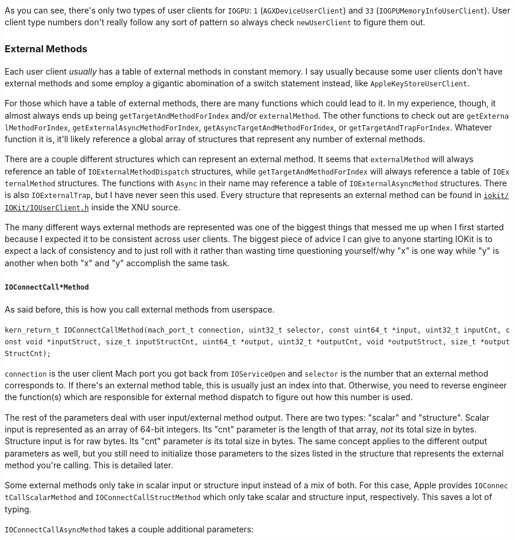 As you can see, there's only two types of user clients for `IOGPU`: `1` (`AGXDeviceUserClient`) and `33` (`IOGPUMemoryInfoUserClient`). User client type numbers don't really follow any sort of pattern so always check `newUserClient` to figure them out.

### External Methods

Each user client *usually* has a table of external methods in constant memory. I say usually because some user clients don't have external methods and some employ a gigantic abomination of a switch statement instead, like `AppleKeyStoreUserClient`. 

For those which have a table of external methods, there are many functions which could lead to it. In my experience, though, it almost always ends up being `getTargetAndMethodForIndex` and/or `externalMethod`. The other functions to check out are `getExternalMethodForIndex`, `getExternalAsyncMethodForIndex`, `getAsyncTargetAndMethodForIndex`, or `getTargetAndTrapForIndex`. Whatever function it is, it'll likely reference a global array of structures that represent any number of external methods.

There are a couple different structures which can represent an external method. It seems that `externalMethod` will always reference an table of `IOExternalMethodDispatch` structures,
while `getTargetAndMethodForIndex` will always reference a table of `IOExternalMethod`
structures. The functions with `Async` in their name may reference a table of `IOExternalAsyncMethod` structures. There is also `IOExternalTrap`, but I have never seen this used. Every structure that represents an external method can be found in [`iokit/IOKit/IOUserClient.h`](https://github.com/apple/darwin-xnu/blob/main/iokit/IOKit/IOUserClient.h) inside the XNU source.

The many different ways external methods are represented was one of the biggest things that messed me up when I first started because I expected it to be consistent across user clients. The biggest piece of advice I can give to anyone starting IOKit is to expect a lack of consistency and to just roll with it rather than wasting time questioning yourself/why "x" is one way while "y" is another when both "x" and "y" accomplish the same task.

#### `IOConnectCall*Method`

As said before, this is how you call external methods from userspace.

`kern_return_t IOConnectCallMethod(mach_port_t connection, uint32_t selector, const uint64_t *input, uint32_t inputCnt, const void *inputStruct, size_t inputStructCnt, uint64_t *output, uint32_t *outputCnt, void *outputStruct, size_t *outputStructCnt);`

`connection` is the user client Mach port you got back from `IOServiceOpen` and `selector` is the number that an external method corresponds to. If there's an external method table, this is usually just an index into that. Otherwise, you need to reverse engineer the function(s) which are responsible for external method dispatch to figure out how this number is used.

The rest of the parameters deal with user input/external method output. There are two types: "scalar" and "structure". Scalar input is represented as an array of 64-bit integers. Its "cnt" parameter is the length of that array, *not* its total size in bytes. Structure input is for raw bytes. Its "cnt" parameter *is* its total size in bytes. The same concept applies to the different output parameters as well, but you still need to initialize those parameters to the sizes listed in the structure that represents the external method you're calling. This is detailed later.

Some external methods only take in scalar input or structure input instead of a mix of both. For this case, Apple provides `IOConnectCallScalarMethod` and `IOConnectCallStructMethod` which only take scalar and structure input, respectively. This saves a lot of typing.

`IOConnectCallAsyncMethod` takes a couple additional parameters:
